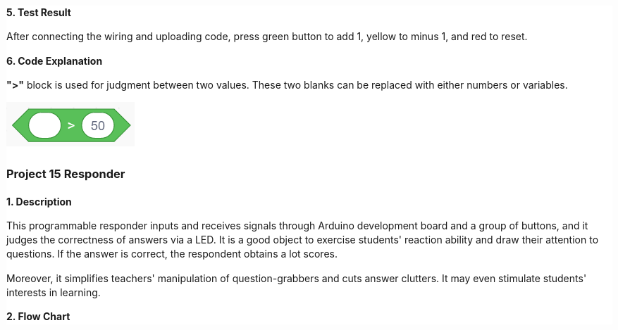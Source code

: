 **5. Test Result**

After connecting the wiring and uploading code, press green button to add 1, yellow to minus 1, and red to reset. 

**6. Code Explanation**

**">"** block is used for judgment between two values. These two blanks can be replaced with either numbers or variables. 

![](media/A183.png)

### Project 15 Responder

**1. Description**

This programmable responder inputs and receives signals through Arduino development board and a group of buttons, and it judges the correctness of answers via a LED. It is a good object to exercise students' reaction ability and draw their attention to questions. If the answer is correct, the respondent obtains a lot scores. 

Moreover, it simplifies teachers' manipulation of question-grabbers and cuts answer clutters. It may even stimulate students' interests in learning. 

**2. Flow Chart**
